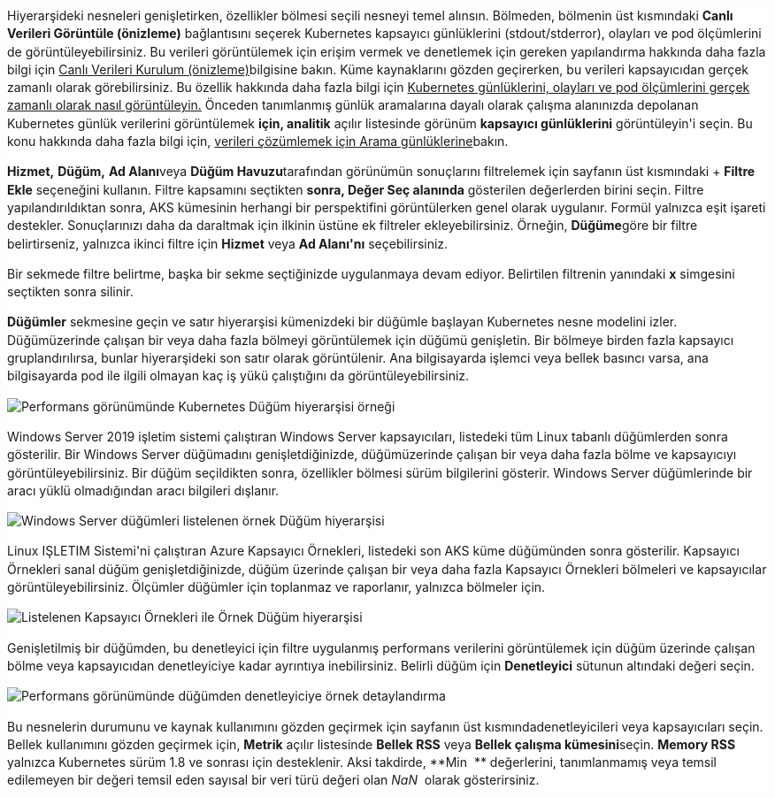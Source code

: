 Hiyerarşideki nesneleri genişletirken, özellikler bölmesi seçili nesneyi temel alınsın. Bölmeden, bölmenin üst kısmındaki **Canlı Verileri Görüntüle (önizleme)** bağlantısını seçerek Kubernetes kapsayıcı günlüklerini (stdout/stderror), olayları ve pod ölçümlerini de görüntüleyebilirsiniz. Bu verileri görüntülemek için erişim vermek ve denetlemek için gereken yapılandırma hakkında daha fazla bilgi için [Canlı Verileri Kurulum (önizleme)](container-insights-livedata-setup.md)bilgisine bakın. Küme kaynaklarını gözden geçirerken, bu verileri kapsayıcıdan gerçek zamanlı olarak görebilirsiniz. Bu özellik hakkında daha fazla bilgi için [Kubernetes günlüklerini, olayları ve pod ölçümlerini gerçek zamanlı olarak nasıl görüntüleyin.](container-insights-livedata-overview.md) Önceden tanımlanmış günlük aramalarına dayalı olarak çalışma alanınızda depolanan Kubernetes günlük verilerini görüntülemek **için, analitik** açılır listesinde görünüm **kapsayıcı günlüklerini** görüntüleyin'i seçin. Bu konu hakkında daha fazla bilgi için, [verileri çözümlemek için Arama günlüklerine](container-insights-log-search.md#search-logs-to-analyze-data)bakın.

**Hizmet,** **Düğüm,** **Ad Alanı**veya **Düğüm Havuzu**tarafından görünümün sonuçlarını filtrelemek için sayfanın üst kısmındaki + **Filtre Ekle** seçeneğini kullanın. Filtre kapsamını seçtikten **sonra, Değer Seç alanında** gösterilen değerlerden birini seçin. Filtre yapılandırıldıktan sonra, AKS kümesinin herhangi bir perspektifini görüntülerken genel olarak uygulanır. Formül yalnızca eşit işareti destekler. Sonuçlarınızı daha da daraltmak için ilkinin üstüne ek filtreler ekleyebilirsiniz. Örneğin, **Düğüme**göre bir filtre belirtirseniz, yalnızca ikinci filtre için **Hizmet** veya **Ad Alanı'nı** seçebilirsiniz.

Bir sekmede filtre belirtme, başka bir sekme seçtiğinizde uygulanmaya devam ediyor. Belirtilen filtrenin yanındaki **x** simgesini seçtikten sonra silinir. 

**Düğümler** sekmesine geçin ve satır hiyerarşisi kümenizdeki bir düğümle başlayan Kubernetes nesne modelini izler. Düğümüzerinde çalışan bir veya daha fazla bölmeyi görüntülemek için düğümü genişletin. Bir bölmeye birden fazla kapsayıcı gruplandırılırsa, bunlar hiyerarşideki son satır olarak görüntülenir. Ana bilgisayarda işlemci veya bellek basıncı varsa, ana bilgisayarda pod ile ilgili olmayan kaç iş yükü çalıştığını da görüntüleyebilirsiniz.

![Performans görünümünde Kubernetes Düğüm hiyerarşisi örneği](./media/container-insights-analyze/containers-nodes-view.png)

Windows Server 2019 işletim sistemi çalıştıran Windows Server kapsayıcıları, listedeki tüm Linux tabanlı düğümlerden sonra gösterilir. Bir Windows Server düğümadını genişletdiğinizde, düğümüzerinde çalışan bir veya daha fazla bölme ve kapsayıcıyı görüntüleyebilirsiniz. Bir düğüm seçildikten sonra, özellikler bölmesi sürüm bilgilerini gösterir. Windows Server düğümlerinde bir aracı yüklü olmadığından aracı bilgileri dışlanır. 

![Windows Server düğümleri listelenen örnek Düğüm hiyerarşisi](./media/container-insights-analyze/nodes-view-windows.png) 

Linux IŞLETIM Sistemi'ni çalıştıran Azure Kapsayıcı Örnekleri, listedeki son AKS küme düğümünden sonra gösterilir. Kapsayıcı Örnekleri sanal düğüm genişletdiğinizde, düğüm üzerinde çalışan bir veya daha fazla Kapsayıcı Örnekleri bölmeleri ve kapsayıcılar görüntüleyebilirsiniz. Ölçümler düğümler için toplanmaz ve raporlanır, yalnızca bölmeler için.

![Listelenen Kapsayıcı Örnekleri ile Örnek Düğüm hiyerarşisi](./media/container-insights-analyze/nodes-view-aci.png)

Genişletilmiş bir düğümden, bu denetleyici için filtre uygulanmış performans verilerini görüntülemek için düğüm üzerinde çalışan bölme veya kapsayıcıdan denetleyiciye kadar ayrıntıya inebilirsiniz. Belirli düğüm için **Denetleyici** sütunun altındaki değeri seçin.
 
![Performans görünümünde düğümden denetleyiciye örnek detaylandırma](./media/container-insights-analyze/drill-down-node-controller.png)

Bu nesnelerin durumunu ve kaynak kullanımını gözden geçirmek için sayfanın üst kısmındadenetleyicileri veya kapsayıcıları seçin. Bellek kullanımını gözden geçirmek için, **Metrik** açılır listesinde **Bellek RSS** veya **Bellek çalışma kümesini**seçin. **Memory RSS** yalnızca Kubernetes sürüm 1.8 ve sonrası için desteklenir. Aksi takdirde, **Min&nbsp; ** değerlerini, tanımlanmamış veya temsil edilemeyen bir değeri temsil eden sayısal bir veri türü değeri olan *NaN&nbsp;* olarak gösterirsiniz.
